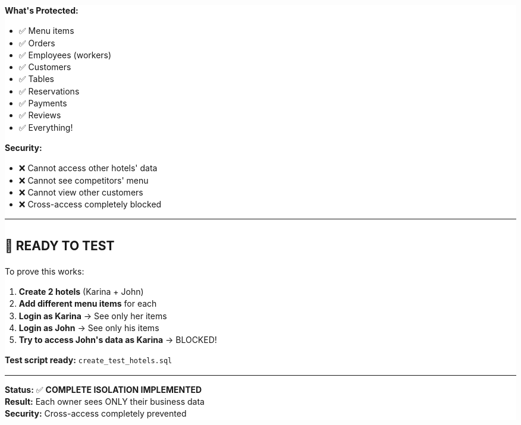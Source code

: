 **What's Protected:**
- ✅ Menu items
- ✅ Orders
- ✅ Employees (workers)
- ✅ Customers
- ✅ Tables
- ✅ Reservations
- ✅ Payments
- ✅ Reviews
- ✅ Everything!

**Security:**
- ❌ Cannot access other hotels' data
- ❌ Cannot see competitors' menu
- ❌ Cannot view other customers
- ❌ Cross-access completely blocked

---

## 🚀 READY TO TEST

To prove this works:

1. **Create 2 hotels** (Karina + John)
2. **Add different menu items** for each
3. **Login as Karina** → See only her items
4. **Login as John** → See only his items
5. **Try to access John's data as Karina** → BLOCKED!

**Test script ready:** `create_test_hotels.sql`

---

**Status:** ✅ **COMPLETE ISOLATION IMPLEMENTED**  
**Result:** Each owner sees ONLY their business data  
**Security:** Cross-access completely prevented
